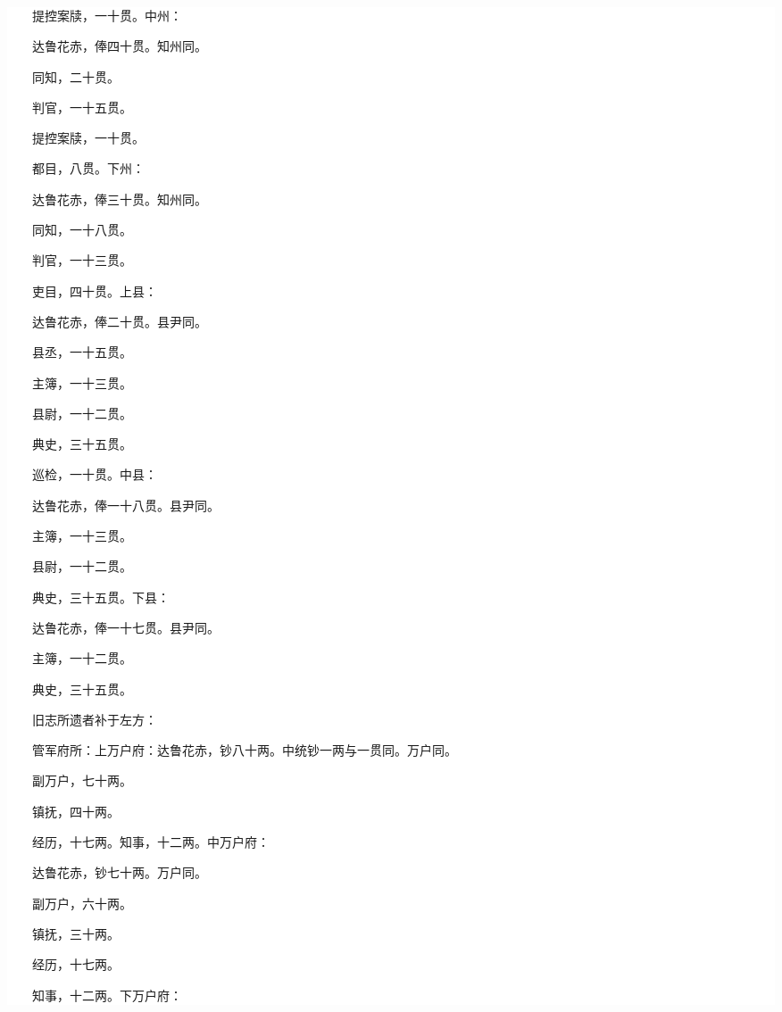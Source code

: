 　　提控案牍，一十贯。中州：

　　达鲁花赤，俸四十贯。知州同。

　　同知，二十贯。

　　判官，一十五贯。

　　提控案牍，一十贯。

　　都目，八贯。下州：

　　达鲁花赤，俸三十贯。知州同。

　　同知，一十八贯。

　　判官，一十三贯。

　　吏目，四十贯。上县：

　　达鲁花赤，俸二十贯。县尹同。

　　县丞，一十五贯。

　　主簿，一十三贯。

　　县尉，一十二贯。

　　典史，三十五贯。

　　巡检，一十贯。中县：

　　达鲁花赤，俸一十八贯。县尹同。

　　主簿，一十三贯。

　　县尉，一十二贯。

　　典史，三十五贯。下县：

　　达鲁花赤，俸一十七贯。县尹同。

　　主簿，一十二贯。

　　典史，三十五贯。

　　旧志所遗者补于左方：

　　管军府所：上万户府：达鲁花赤，钞八十两。中统钞一两与一贯同。万户同。

　　副万户，七十两。

　　镇抚，四十两。

　　经历，十七两。知事，十二两。中万户府：

　　达鲁花赤，钞七十两。万户同。

　　副万户，六十两。

　　镇抚，三十两。

　　经历，十七两。

　　知事，十二两。下万户府：
